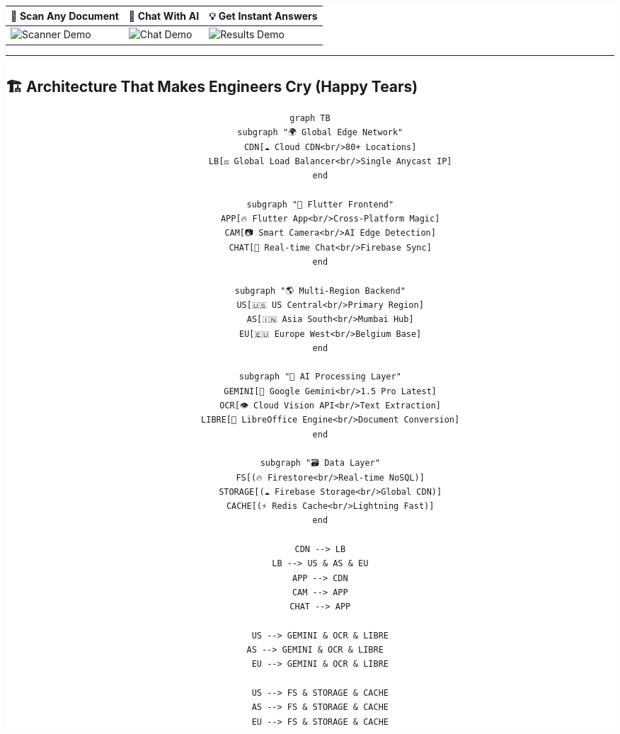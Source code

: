| 📸 Scan Any Document | 🤖 Chat With AI | 💡 Get Instant Answers |
|---------------------|------------------|----------------------|
| ![Scanner Demo](https://via.placeholder.com/250x400/000000/00ff00?text=SCANNER) | ![Chat Demo](https://via.placeholder.com/250x400/000000/ff6b6b?text=CHAT) | ![Results Demo](https://via.placeholder.com/250x400/000000/4ecdc4?text=MAGIC) |

</div>

---

## 🏗️ Architecture That Makes Engineers Cry (Happy Tears)

<div align="center">

```mermaid
graph TB
    subgraph "🌍 Global Edge Network"
        CDN[☁️ Cloud CDN<br/>80+ Locations]
        LB[⚖️ Global Load Balancer<br/>Single Anycast IP]
    end
    
    subgraph "📱 Flutter Frontend"
        APP[🔥 Flutter App<br/>Cross-Platform Magic]
        CAM[📷 Smart Camera<br/>AI Edge Detection]
        CHAT[💬 Real-time Chat<br/>Firebase Sync]
    end
    
    subgraph "🌎 Multi-Region Backend"
        US[🇺🇸 US Central<br/>Primary Region]
        AS[🇮🇳 Asia South<br/>Mumbai Hub]
        EU[🇪🇺 Europe West<br/>Belgium Base]
    end
    
    subgraph "🤖 AI Processing Layer"
        GEMINI[🧠 Google Gemini<br/>1.5 Pro Latest]
        OCR[👁️ Cloud Vision API<br/>Text Extraction]
        LIBRE[📄 LibreOffice Engine<br/>Document Conversion]
    end
    
    subgraph "🗃️ Data Layer"
        FS[(🔥 Firestore<br/>Real-time NoSQL)]
        STORAGE[(☁️ Firebase Storage<br/>Global CDN)]
        CACHE[(⚡ Redis Cache<br/>Lightning Fast)]
    end
    
    CDN --> LB
    LB --> US & AS & EU
    APP --> CDN
    CAM --> APP
    CHAT --> APP
    
    US --> GEMINI & OCR & LIBRE
    AS --> GEMINI & OCR & LIBRE  
    EU --> GEMINI & OCR & LIBRE
    
    US --> FS & STORAGE & CACHE
    AS --> FS & STORAGE & CACHE
    EU --> FS & STORAGE & CACHE
```
